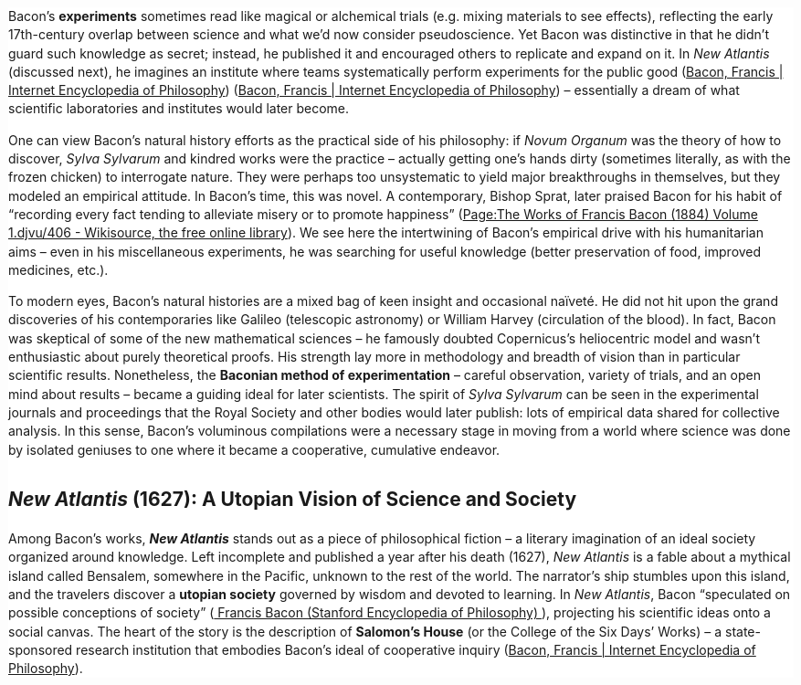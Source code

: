 Bacon’s **experiments** sometimes read like magical or alchemical trials (e.g. mixing materials to see effects), reflecting the early 17th-century overlap between science and what we’d now consider pseudoscience. Yet Bacon was distinctive in that he didn’t guard such knowledge as secret; instead, he published it and encouraged others to replicate and expand on it. In *New Atlantis* (discussed next), he imagines an institute where teams systematically perform experiments for the public good ([Bacon, Francis | Internet Encyclopedia of Philosophy](https://iep.utm.edu/francis-bacon/#:~:text=The%20thin%20plot%20or%20fable,share%20with%20the%20outside%20world)) ([Bacon, Francis | Internet Encyclopedia of Philosophy](https://iep.utm.edu/francis-bacon/#:~:text=as%20the%20College%20of%20the,share%20with%20the%20outside%20world)) – essentially a dream of what scientific laboratories and institutes would later become. 

One can view Bacon’s natural history efforts as the practical side of his philosophy: if *Novum Organum* was the theory of how to discover, *Sylva Sylvarum* and kindred works were the practice – actually getting one’s hands dirty (sometimes literally, as with the frozen chicken) to interrogate nature. They were perhaps too unsystematic to yield major breakthroughs in themselves, but they modeled an empirical attitude. In Bacon’s time, this was novel. A contemporary, Bishop Sprat, later praised Bacon for his habit of “recording every fact tending to alleviate misery or to promote happiness” ([Page:The Works of Francis Bacon (1884) Volume 1.djvu/406 - Wikisource, the free online library](https://en.wikisource.org/wiki/Page:The_Works_of_Francis_Bacon_(1884)_Volume_1.djvu/406#:~:text=the%20author%20was%20more%20than,but%2C%20before%20that%20could%20be)). We see here the intertwining of Bacon’s empirical drive with his humanitarian aims – even in his miscellaneous experiments, he was searching for useful knowledge (better preservation of food, improved medicines, etc.). 

To modern eyes, Bacon’s natural histories are a mixed bag of keen insight and occasional naïveté. He did not hit upon the grand discoveries of his contemporaries like Galileo (telescopic astronomy) or William Harvey (circulation of the blood). In fact, Bacon was skeptical of some of the new mathematical sciences – he famously doubted Copernicus’s heliocentric model and wasn’t enthusiastic about purely theoretical proofs. His strength lay more in methodology and breadth of vision than in particular scientific results. Nonetheless, the **Baconian method of experimentation** – careful observation, variety of trials, and an open mind about results – became a guiding ideal for later scientists. The spirit of *Sylva Sylvarum* can be seen in the experimental journals and proceedings that the Royal Society and other bodies would later publish: lots of empirical data shared for collective analysis. In this sense, Bacon’s voluminous compilations were a necessary stage in moving from a world where science was done by isolated geniuses to one where it became a cooperative, cumulative endeavor.

## *New Atlantis* (1627): A Utopian Vision of Science and Society  
Among Bacon’s works, **_New Atlantis_** stands out as a piece of philosophical fiction – a literary imagination of an ideal society organized around knowledge. Left incomplete and published a year after his death (1627), *New Atlantis* is a fable about a mythical island called Bensalem, somewhere in the Pacific, unknown to the rest of the world. The narrator’s ship stumbles upon this island, and the travelers discover a **utopian society** governed by wisdom and devoted to learning. In *New Atlantis*, Bacon “speculated on possible conceptions of society” ([
Francis Bacon (Stanford Encyclopedia of Philosophy)
](https://plato.stanford.edu/entries/francis-bacon/#:~:text=Renaissance%20to%20the%20early%20modern,The%20Advancement%20of%20Learning)), projecting his scientific ideas onto a social canvas. The heart of the story is the description of **Salomon’s House** (or the College of the Six Days’ Works) – a state-sponsored research institution that embodies Bacon’s ideal of cooperative inquiry ([Bacon, Francis | Internet Encyclopedia of Philosophy](https://iep.utm.edu/francis-bacon/#:~:text=The%20thin%20plot%20or%20fable,share%20with%20the%20outside%20world)).
